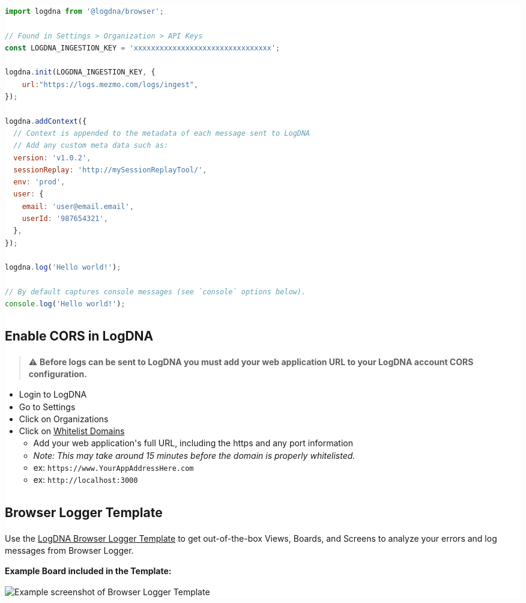```js
import logdna from '@logdna/browser';

// Found in Settings > Organization > API Keys
const LOGDNA_INGESTION_KEY = 'xxxxxxxxxxxxxxxxxxxxxxxxxxxxxxxx';

logdna.init(LOGDNA_INGESTION_KEY, {
    url:"https://logs.mezmo.com/logs/ingest",
});

logdna.addContext({
  // Context is appended to the metadata of each message sent to LogDNA
  // Add any custom meta data such as:
  version: 'v1.0.2',
  sessionReplay: 'http://mySessionReplayTool/',
  env: 'prod',
  user: {
    email: 'user@email.email',
    userId: '987654321',
  },
});

logdna.log('Hello world!');

// By default captures console messages (see `console` options below).
console.log('Hello world!');
```

## Enable CORS in LogDNA

> :warning: **Before logs can be sent to LogDNA you must add your web application URL to your LogDNA account CORS configuration.**

- Login to LogDNA
- Go to Settings
- Click on Organizations
- Click on [Whitelist Domains](https://app.logdna.com/manage/whitelist-domains)
  - Add your web application's full URL, including the https and any port information
  - _Note: This may take around 15 minutes before the domain is properly whitelisted._
  - ex: `https://www.YourAppAddressHere.com`
  - ex: `http://localhost:3000`

## Browser Logger Template

Use the [LogDNA Browser Logger Template](https://docs.logdna.com/page/logdna-browser-logger-template) to get out-of-the-box Views, Boards, and Screens to analyze your errors and log messages from Browser Logger.

**Example Board included in the Template:**

![Example screenshot of Browser Logger Template](./assets/browser-logger-template-board-demo.png)
